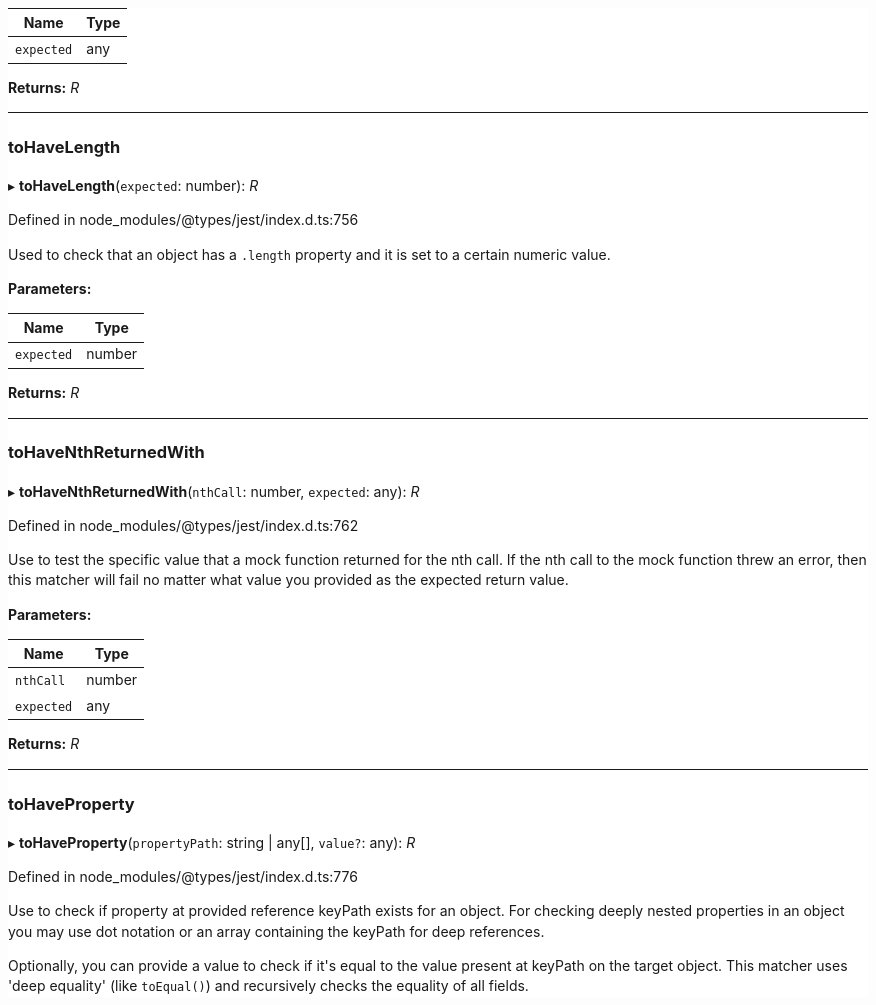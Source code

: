 Name | Type |
------ | ------ |
`expected` | any |

**Returns:** *R*

___

###  toHaveLength

▸ **toHaveLength**(`expected`: number): *R*

Defined in node_modules/@types/jest/index.d.ts:756

Used to check that an object has a `.length` property
and it is set to a certain numeric value.

**Parameters:**

Name | Type |
------ | ------ |
`expected` | number |

**Returns:** *R*

___

###  toHaveNthReturnedWith

▸ **toHaveNthReturnedWith**(`nthCall`: number, `expected`: any): *R*

Defined in node_modules/@types/jest/index.d.ts:762

Use to test the specific value that a mock function returned for the nth call.
If the nth call to the mock function threw an error, then this matcher will fail
no matter what value you provided as the expected return value.

**Parameters:**

Name | Type |
------ | ------ |
`nthCall` | number |
`expected` | any |

**Returns:** *R*

___

###  toHaveProperty

▸ **toHaveProperty**(`propertyPath`: string | any[], `value?`: any): *R*

Defined in node_modules/@types/jest/index.d.ts:776

Use to check if property at provided reference keyPath exists for an object.
For checking deeply nested properties in an object you may use dot notation or an array containing
the keyPath for deep references.

Optionally, you can provide a value to check if it's equal to the value present at keyPath
on the target object. This matcher uses 'deep equality' (like `toEqual()`) and recursively checks
the equality of all fields.

